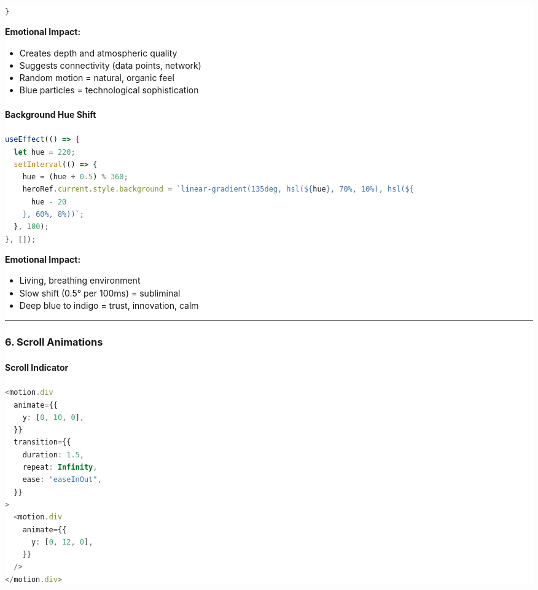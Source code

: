 ```typescript
}
```

**Emotional Impact:**

- Creates depth and atmospheric quality
- Suggests connectivity (data points, network)
- Random motion = natural, organic feel
- Blue particles = technological sophistication

#### Background Hue Shift

```typescript
useEffect(() => {
  let hue = 220;
  setInterval(() => {
    hue = (hue + 0.5) % 360;
    heroRef.current.style.background = `linear-gradient(135deg, hsl(${hue}, 70%, 10%), hsl(${
      hue - 20
    }, 60%, 8%))`;
  }, 100);
}, []);
```

**Emotional Impact:**

- Living, breathing environment
- Slow shift (0.5° per 100ms) = subliminal
- Deep blue to indigo = trust, innovation, calm

---

### 6. **Scroll Animations**

#### Scroll Indicator

```typescript
<motion.div
  animate={{
    y: [0, 10, 0],
  }}
  transition={{
    duration: 1.5,
    repeat: Infinity,
    ease: "easeInOut",
  }}
>
  <motion.div
    animate={{
      y: [0, 12, 0],
    }}
  />
</motion.div>
```
